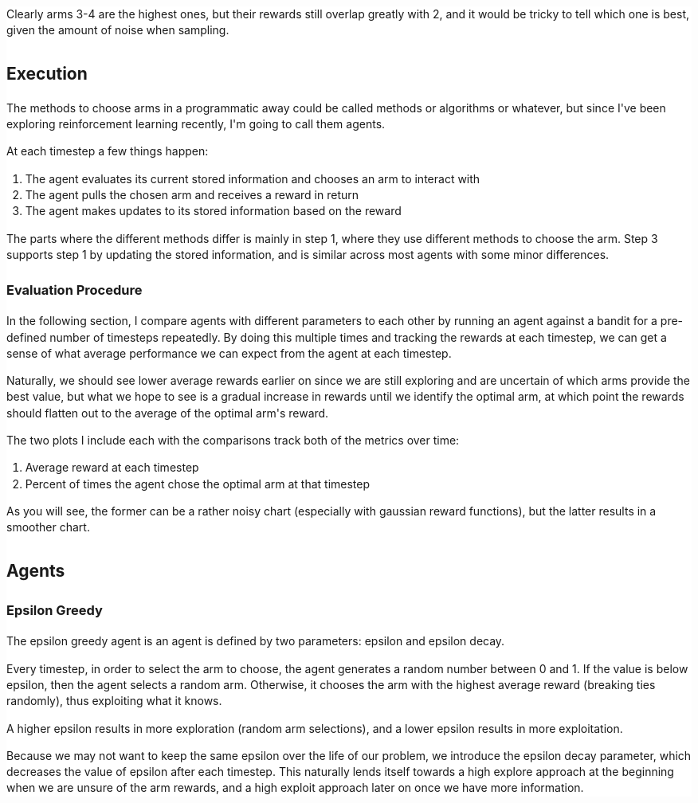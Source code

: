 Clearly arms 3-4 are the highest ones, but their rewards still overlap greatly with 2, and it would be tricky to tell which one is best, given the amount of noise when sampling.

## Execution

The methods to choose arms in a programmatic away could be called methods or algorithms or whatever, but since I've been exploring reinforcement learning recently, I'm going to call them agents.

At each timestep a few things happen:

1. The agent evaluates its current stored information and chooses an arm to interact with
2. The agent pulls the chosen arm and receives a reward in return
3. The agent makes updates to its stored information based on the reward

The parts where the different methods differ is mainly in step 1, where they use different methods to choose the arm. Step 3 supports step 1 by updating the stored information, and is similar across most agents with some minor differences.

### Evaluation Procedure

In the following section, I compare agents with different parameters to each other by running an agent against a bandit for a pre-defined number of timesteps repeatedly. By doing this multiple times and tracking the rewards at each timestep, we can get a sense of what average performance we can expect from the agent at each timestep.

Naturally, we should see lower average rewards earlier on since we are still exploring and are uncertain of which arms provide the best value, but what we hope to see is a gradual increase in rewards until we identify the optimal arm, at which point the rewards should flatten out to the average of the optimal arm's reward.

The two plots I include each with the comparisons track both of the metrics over time:

1. Average reward at each timestep
2. Percent of times the agent chose the optimal arm at that timestep

As you will see, the former can be a rather noisy chart (especially with gaussian reward functions), but the latter results in a smoother chart.

## Agents

### Epsilon Greedy

The epsilon greedy agent is an agent is defined by two parameters: epsilon and epsilon decay.

Every timestep, in order to select the arm to choose, the agent generates a random number between 0 and 1. If the value is below epsilon, then the agent selects a random arm. Otherwise, it chooses the arm with the highest average reward (breaking ties randomly), thus exploiting what it knows.

A higher epsilon results in more exploration (random arm selections), and a lower epsilon results in more exploitation.

Because we may not want to keep the same epsilon over the life of our problem, we introduce the epsilon decay parameter, which decreases the value of epsilon after each timestep. This naturally lends itself towards a high explore approach at the beginning when we are unsure of the arm rewards, and a high exploit approach later on once we have more information.
